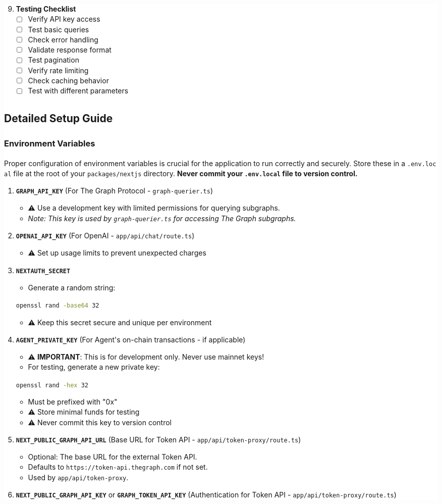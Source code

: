 9. **Testing Checklist**
    - [ ] Verify API key access
    - [ ] Test basic queries
    - [ ] Check error handling
    - [ ] Validate response format
    - [ ] Test pagination
    - [ ] Verify rate limiting
    - [ ] Check caching behavior
    - [ ] Test with different parameters

## Detailed Setup Guide

### Environment Variables

Proper configuration of environment variables is crucial for the application to run correctly and securely. Store these in a `.env.local` file at the root of your `packages/nextjs` directory. **Never commit your `.env.local` file to version control.**

1.  **`GRAPH_API_KEY`** (For The Graph Protocol - `graph-querier.ts`)

    -   ⚠️ Use a development key with limited permissions for querying subgraphs.
    -   _Note: This key is used by `graph-querier.ts` for accessing The Graph subgraphs._

2.  **`OPENAI_API_KEY`** (For OpenAI - `app/api/chat/route.ts`)

    -   ⚠️ Set up usage limits to prevent unexpected charges

3.  **`NEXTAUTH_SECRET`**

    -   Generate a random string:

    ```bash
    openssl rand -base64 32
    ```

    -   ⚠️ Keep this secret secure and unique per environment

4.  **`AGENT_PRIVATE_KEY`** (For Agent's on-chain transactions - if applicable)

    -   ⚠️ **IMPORTANT**: This is for development only. Never use mainnet keys!
    -   For testing, generate a new private key:

    ```bash
    openssl rand -hex 32
    ```

    -   Must be prefixed with "0x"
    -   ⚠️ Store minimal funds for testing
    -   ⚠️ Never commit this key to version control

5.  **`NEXT_PUBLIC_GRAPH_API_URL`** (Base URL for Token API - `app/api/token-proxy/route.ts`)

    -   Optional: The base URL for the external Token API.
    -   Defaults to `https://token-api.thegraph.com` if not set.
    -   Used by `app/api/token-proxy`.

6.  **`NEXT_PUBLIC_GRAPH_API_KEY`** or **`GRAPH_TOKEN_API_KEY`** (Authentication for Token API - `app/api/token-proxy/route.ts`)
